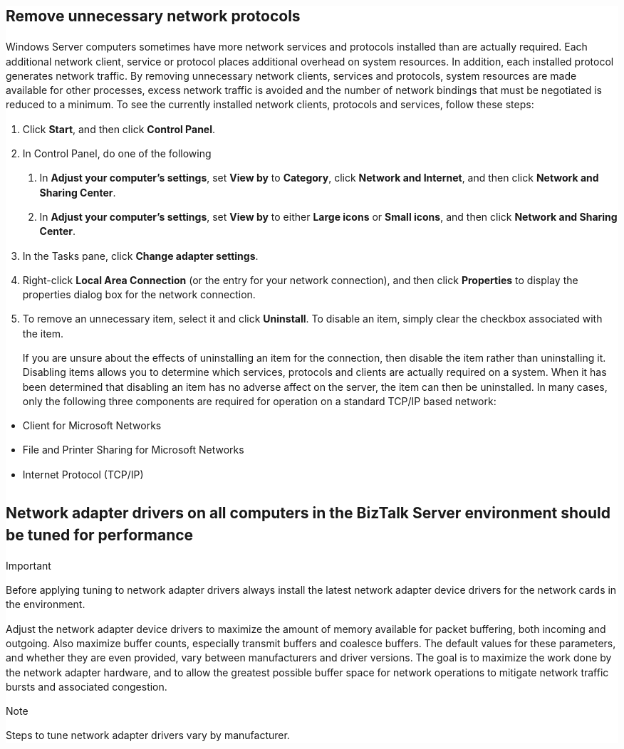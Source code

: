 ## Remove unnecessary network protocols
 Windows Server computers sometimes have more network services and protocols installed than are actually required. Each additional network client, service or protocol places additional overhead on system resources.
In addition, each installed protocol generates network traffic. By removing unnecessary network clients, services and protocols, system resources are made available for other processes, excess network traffic is avoided and the number of network bindings that must be negotiated is reduced to a minimum.
To see the currently installed network clients, protocols and services, follow these steps:

1. Click **Start**, and then click **Control Panel**.

2. In Control Panel, do one of the following

   1.  In **Adjust your computer’s settings**, set **View by** to **Category**, click **Network and Internet**, and then click **Network and Sharing Center**.

   2.  In **Adjust your computer’s settings**, set **View by** to either **Large icons** or **Small icons**, and then click **Network and Sharing Center**.

3. In the Tasks pane, click **Change adapter settings**.

4. Right-click **Local Area Connection** (or the entry for your network connection), and then click **Properties** to display the properties dialog box for the network connection.

5. To remove an unnecessary item, select it and click **Uninstall**. To disable an item, simply clear the checkbox associated with the item.

   If you are unsure about the effects of uninstalling an item for the connection, then disable the item rather than uninstalling it. Disabling items allows you to determine which services, protocols and clients are actually required on a system. When it has been determined that disabling an item has no adverse affect on the server, the item can then be uninstalled.
   In many cases, only the following three components are required for operation on a standard TCP/IP based network:

-   Client for Microsoft Networks

-   File and Printer Sharing for Microsoft Networks

-   Internet Protocol (TCP/IP)

## Network adapter drivers on all computers in the BizTalk Server environment should be tuned for performance

> [!IMPORTANT]
>  Before applying tuning to network adapter drivers always install the latest network adapter device drivers for the network cards in the environment.

 Adjust the network adapter device drivers to maximize the amount of memory available for packet buffering, both incoming and outgoing. Also maximize buffer counts, especially transmit buffers and coalesce buffers. The default values for these parameters, and whether they are even provided, vary between manufacturers and driver versions. The goal is to maximize the work done by the network adapter hardware, and to allow the greatest possible buffer space for network operations to mitigate network traffic bursts and associated congestion.

> [!NOTE]
>  Steps to tune network adapter drivers vary by manufacturer.
